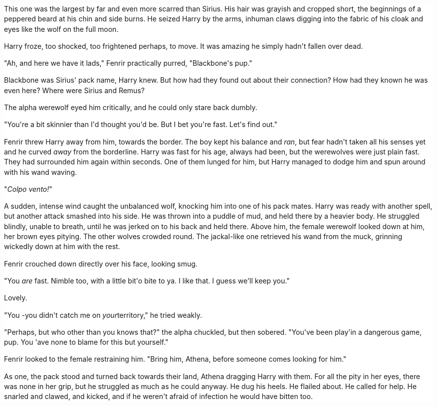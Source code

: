 This one was the largest by far and even more scarred than Sirius. His
hair was grayish and cropped short, the beginnings of a peppered beard
at his chin and side burns. He seized Harry by the arms, inhuman claws
digging into the fabric of his cloak and eyes like the wolf on the full
moon.

Harry froze, too shocked, too frightened perhaps, to move. It was
amazing he simply hadn't fallen over dead.

"Ah, and here we have it lads," Fenrir practically purred, "Blackbone's
pup."

Blackbone was Sirius' pack name, Harry knew. But how had they found out
about their connection? How had they known he was even here? Where were
Sirius and Remus?

The alpha werewolf eyed him critically, and he could only stare back
dumbly.

"You're a bit skinnier than I'd thought you'd be. But I bet you're fast.
Let's find out."

Fenrir threw Harry away from him, towards the border. The boy kept his
balance and *ran*, but fear hadn't taken all his senses yet and he
curved *away* from the borderline. Harry was fast for his age, always
had been, but the werewolves were just plain fast. They had surrounded
him again within seconds. One of them lunged for him, but Harry managed
to dodge him and spun around with his wand waving.

"*Colpo vento!*"

A sudden, intense wind caught the unbalanced wolf, knocking him into one
of his pack mates. Harry was ready with another spell, but another
attack smashed into his side. He was thrown into a puddle of mud, and
held there by a heavier body. He struggled blindly, unable to breath,
until he was jerked on to his back and held there. Above him, the female
werewolf looked down at him, her brown eyes pitying. The other wolves
crowded round. The jackal-like one retrieved his wand from the muck,
grinning wickedly down at him with the rest.

Fenrir crouched down directly over his face, looking smug.

"You *are* fast. Nimble too, with a little bit'o bite to ya. I like
that. I guess we'll keep you."

Lovely.

"You -you didn't catch me on *your*territory," he tried weakly.

"Perhaps, but who other than you knows that?" the alpha chuckled, but
then sobered. "You've been play'in a dangerous game, pup. You 'ave none
to blame for this but yourself."

Fenrir looked to the female restraining him. "Bring him, Athena, before
someone comes looking for him."

As one, the pack stood and turned back towards their land, Athena
dragging Harry with them. For all the pity in her eyes, there was none
in her grip, but he struggled as much as he could anyway. He dug his
heels. He flailed about. He called for help. He snarled and clawed, and
kicked, and if he weren't afraid of infection he would have bitten too.

